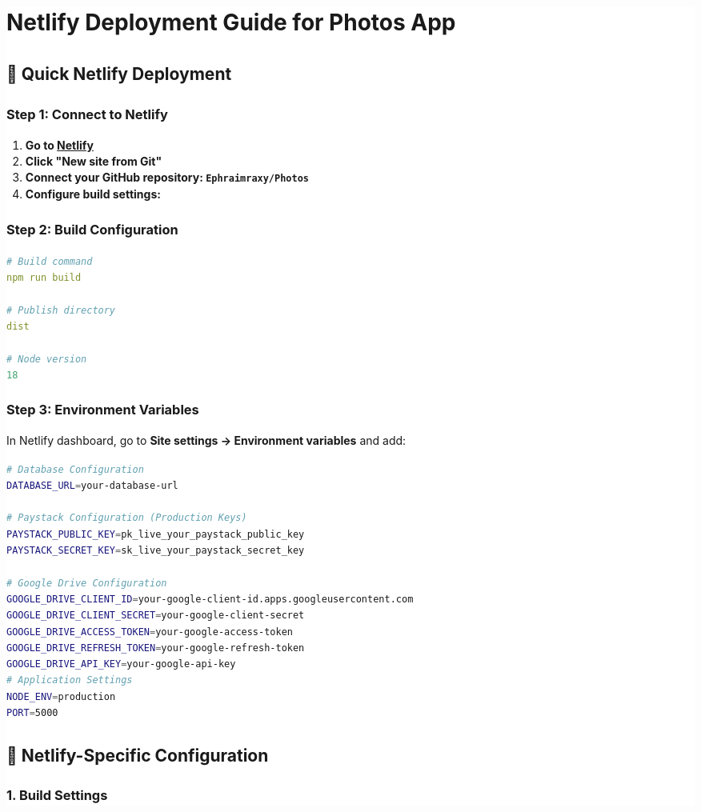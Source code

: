 # Netlify Deployment Guide for Photos App

## 🚀 Quick Netlify Deployment

### Step 1: Connect to Netlify

1. **Go to [Netlify](https://netlify.com)**
2. **Click "New site from Git"**
3. **Connect your GitHub repository: `Ephraimraxy/Photos`**
4. **Configure build settings:**

### Step 2: Build Configuration

```yaml
# Build command
npm run build

# Publish directory
dist

# Node version
18
```

### Step 3: Environment Variables

In Netlify dashboard, go to **Site settings → Environment variables** and add:

```bash
# Database Configuration
DATABASE_URL=your-database-url

# Paystack Configuration (Production Keys)
PAYSTACK_PUBLIC_KEY=pk_live_your_paystack_public_key
PAYSTACK_SECRET_KEY=sk_live_your_paystack_secret_key

# Google Drive Configuration
GOOGLE_DRIVE_CLIENT_ID=your-google-client-id.apps.googleusercontent.com
GOOGLE_DRIVE_CLIENT_SECRET=your-google-client-secret
GOOGLE_DRIVE_ACCESS_TOKEN=your-google-access-token
GOOGLE_DRIVE_REFRESH_TOKEN=your-google-refresh-token
GOOGLE_DRIVE_API_KEY=your-google-api-key
# Application Settings
NODE_ENV=production
PORT=5000
```

## 🔧 Netlify-Specific Configuration

### 1. Build Settings
